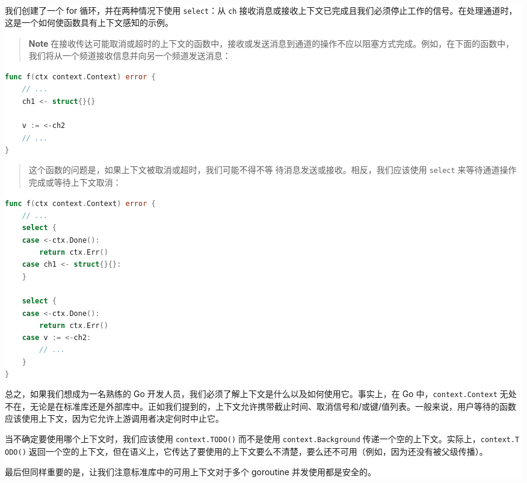 我们创建了一个 for 循环，并在两种情况下使用 `select`：从 `ch` 接收消息或接收上下文已完成且我们必须停止工作的信号。在处理通道时，这是一个如何使函数具有上下文感知的示例。

> **Note** 在接收传达可能取消或超时的上下文的函数中，接收或发送消息到通道的操作不应以阻塞方式完成。例如，在下面的函数中，我们将从一个频道接收信息并向另一个频道发送消息：

```go
func f(ctx context.Context) error {
    // ...
    ch1 <- struct{}{}
    
    v := <-ch2
    // ...
}
```

> 这个函数的问题是，如果上下文被取消或超时，我们可能不得不等 待消息发送或接收。相反，我们应该使用 `select` 来等待通道操作完成或等待上下文取消：

```go
func f(ctx context.Context) error {
    // ...
    select {
    case <-ctx.Done():
        return ctx.Err()
    case ch1 <- struct{}{}:
    }
    
    select {
    case <-ctx.Done():
        return ctx.Err()
    case v := <-ch2:
        // ...
    }
}
```

总之，如果我们想成为一名熟练的 Go 开发人员，我们必须了解上下文是什么以及如何使用它。事实上，在 Go 中，`context.Context` 无处不在，无论是在标准库还是外部库中。正如我们提到的，上下文允许携带截止时间、取消信号和/或键/值列表。一般来说，用户等待的函数应该使用上下文，因为它允许上游调用者决定何时中止它。

当不确定要使用哪个上下文时，我们应该使用 `context.TODO()` 而不是使用 `context.Background` 传递一个空的上下文。实际上，`context.TODO()` 返回一个空的上下文，但在语义上，它传达了要使用的上下文要么不清楚，要么还不可用（例如，因为还没有被父级传播）。

最后但同样重要的是，让我们注意标准库中的可用上下文对于多个 goroutine 并发使用都是安全的。